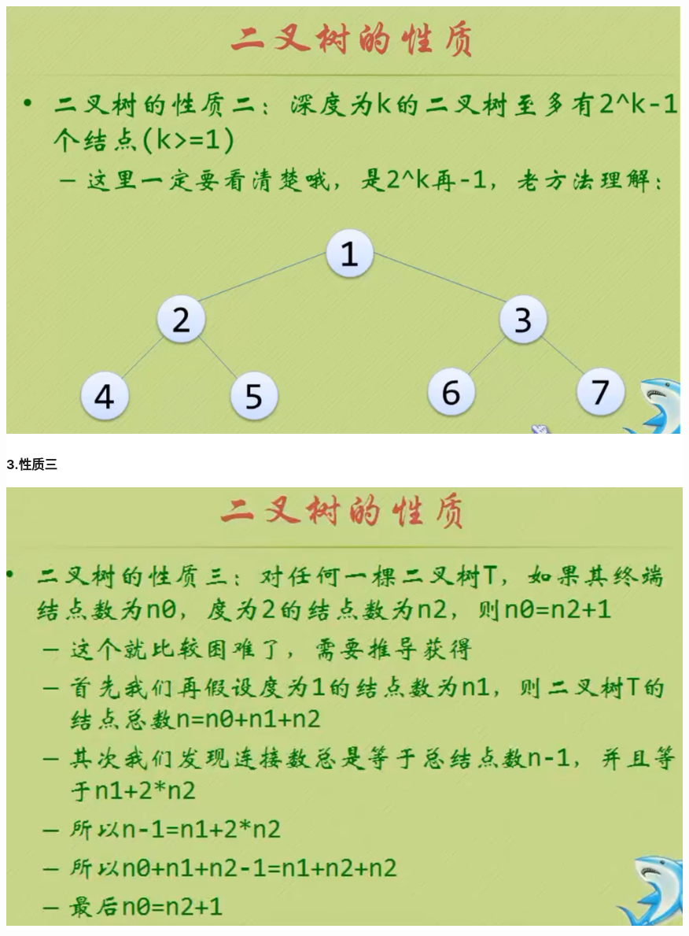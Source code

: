 ![image-20221005104623885](typora图片/image-20221005104623885.png)

### 3.性质三

![image-20221005104635038](typora图片/image-20221005104635038.png)
